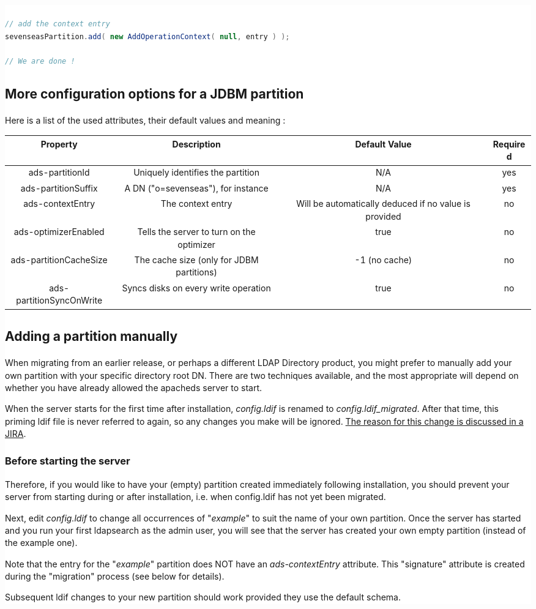 ```java

// add the context entry
sevenseasPartition.add( new AddOperationContext( null, entry ) );

// We are done !
```

## More configuration options for a JDBM partition

Here is a list of the used attributes, their default values and meaning :

| Property | Description | Default Value | Required |
|:-:|:-:|:-:|:-:|
| ads-partitionId | Uniquely identifies the partition | N/A | yes |
| ads-partitionSuffix | A DN ("o=sevenseas"), for instance | N/A | yes |
| ads-contextEntry | The context entry | Will be automatically deduced if no value is provided | no |
| ads-optimizerEnabled | Tells the server to turn on the optimizer | true | no |
| ads-partitionCacheSize | The cache size (only for JDBM partitions) | -1 (no cache) | no |
| ads-partitionSyncOnWrite | Syncs disks on every write operation | true | no |


## Adding a partition manually

When migrating from an earlier release, or perhaps a different LDAP Directory product, you might prefer to manually add your own partition with your specific directory root DN. There are two techniques available, and the most appropriate will depend on whether you have already allowed the apacheds server to start.

When the server starts for the first time after installation, _config.ldif_ is renamed to *config.ldif_migrated*. After that time, this priming ldif file is never referred to again, so any changes you make will be ignored. [The reason for this change is discussed in a JIRA](https://issues.apache.org/jira/browse/DIRSERVER-2050).


### Before starting the server

Therefore, if you would like to have your (empty) partition created immediately following installation, you should prevent your server from starting during or after installation, i.e. when config.ldif has not yet been migrated.

Next, edit _config.ldif_ to change all occurrences of "_example_" to suit the name of your own partition. Once the server has started and you run your first ldapsearch as the admin user, you will see that the server has created your own empty partition (instead of the example one).

Note that the entry for the "_example_" partition does NOT have an _ads-contextEntry_ attribute. This "signature" attribute is created during the "migration" process (see below for details).

Subsequent ldif changes to your new partition should work provided they use the default schema.
